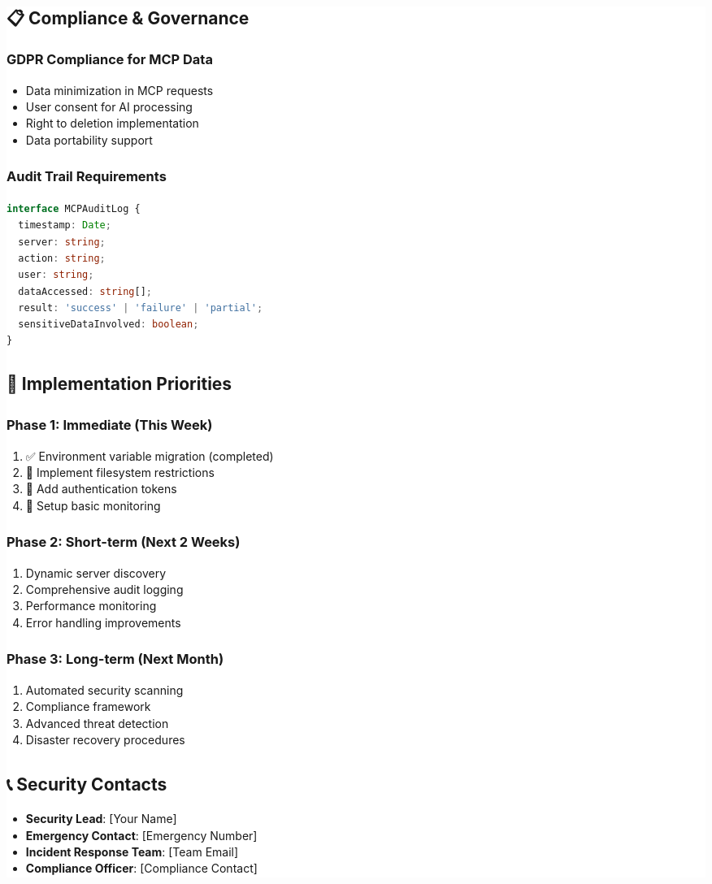 ## 📋 Compliance & Governance

### GDPR Compliance for MCP Data
- Data minimization in MCP requests
- User consent for AI processing
- Right to deletion implementation
- Data portability support

### Audit Trail Requirements
```typescript
interface MCPAuditLog {
  timestamp: Date;
  server: string;
  action: string;
  user: string;
  dataAccessed: string[];
  result: 'success' | 'failure' | 'partial';
  sensitiveDataInvolved: boolean;
}
```

## 🔧 Implementation Priorities

### Phase 1: Immediate (This Week)
1. ✅ Environment variable migration (completed)
2. 🔄 Implement filesystem restrictions
3. 🔄 Add authentication tokens
4. 🔄 Setup basic monitoring

### Phase 2: Short-term (Next 2 Weeks)
1. Dynamic server discovery
2. Comprehensive audit logging
3. Performance monitoring
4. Error handling improvements

### Phase 3: Long-term (Next Month)
1. Automated security scanning
2. Compliance framework
3. Advanced threat detection
4. Disaster recovery procedures

## 📞 Security Contacts

- **Security Lead**: [Your Name]
- **Emergency Contact**: [Emergency Number]
- **Incident Response Team**: [Team Email]
- **Compliance Officer**: [Compliance Contact]